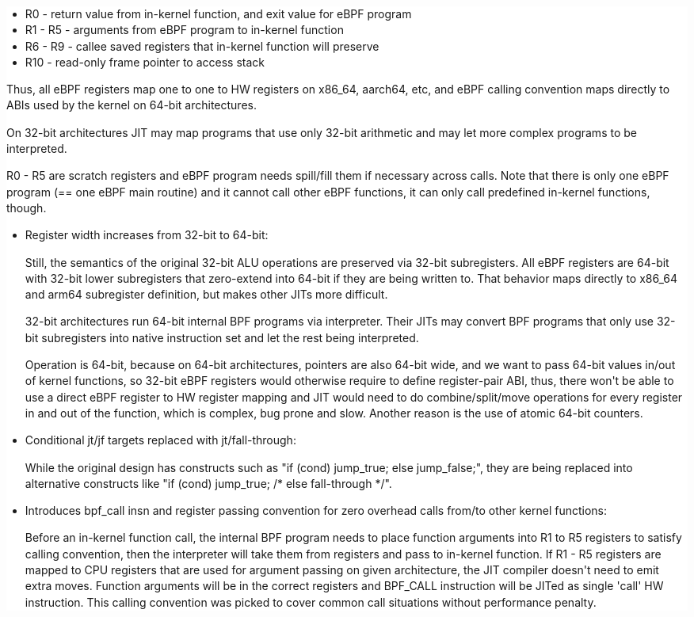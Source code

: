   * R0    - return value from in-kernel function, and exit value for eBPF program
  * R1 - R5    - arguments from eBPF program to in-kernel function
  * R6 - R9    - callee saved registers that in-kernel function will preserve
  * R10    - read-only frame pointer to access stack
  
  Thus, all eBPF registers map one to one to HW registers on x86_64, aarch64,
  etc, and eBPF calling convention maps directly to ABIs used by the kernel on
  64-bit architectures.
  
  On 32-bit architectures JIT may map programs that use only 32-bit arithmetic
  and may let more complex programs to be interpreted.
  
  R0 - R5 are scratch registers and eBPF program needs spill/fill them if
  necessary across calls. Note that there is only one eBPF program (== one
  eBPF main routine) and it cannot call other eBPF functions, it can only
  call predefined in-kernel functions, though.

- Register width increases from 32-bit to 64-bit:
  
  Still, the semantics of the original 32-bit ALU operations are preserved
  via 32-bit subregisters. All eBPF registers are 64-bit with 32-bit lower
  subregisters that zero-extend into 64-bit if they are being written to.
  That behavior maps directly to x86_64 and arm64 subregister definition, but
  makes other JITs more difficult.
  
  32-bit architectures run 64-bit internal BPF programs via interpreter.
  Their JITs may convert BPF programs that only use 32-bit subregisters into
  native instruction set and let the rest being interpreted.
  
  Operation is 64-bit, because on 64-bit architectures, pointers are also
  64-bit wide, and we want to pass 64-bit values in/out of kernel functions,
  so 32-bit eBPF registers would otherwise require to define register-pair
  ABI, thus, there won't be able to use a direct eBPF register to HW register
  mapping and JIT would need to do combine/split/move operations for every
  register in and out of the function, which is complex, bug prone and slow.
  Another reason is the use of atomic 64-bit counters.

- Conditional jt/jf targets replaced with jt/fall-through:
  
  While the original design has constructs such as "if (cond) jump_true;
  else jump_false;", they are being replaced into alternative constructs like
  "if (cond) jump_true; /* else fall-through */".

- Introduces bpf_call insn and register passing convention for zero overhead
  calls from/to other kernel functions:
  
  Before an in-kernel function call, the internal BPF program needs to
  place function arguments into R1 to R5 registers to satisfy calling
  convention, then the interpreter will take them from registers and pass
  to in-kernel function. If R1 - R5 registers are mapped to CPU registers
  that are used for argument passing on given architecture, the JIT compiler
  doesn't need to emit extra moves. Function arguments will be in the correct
  registers and BPF_CALL instruction will be JITed as single 'call' HW
  instruction. This calling convention was picked to cover common call
  situations without performance penalty.
  